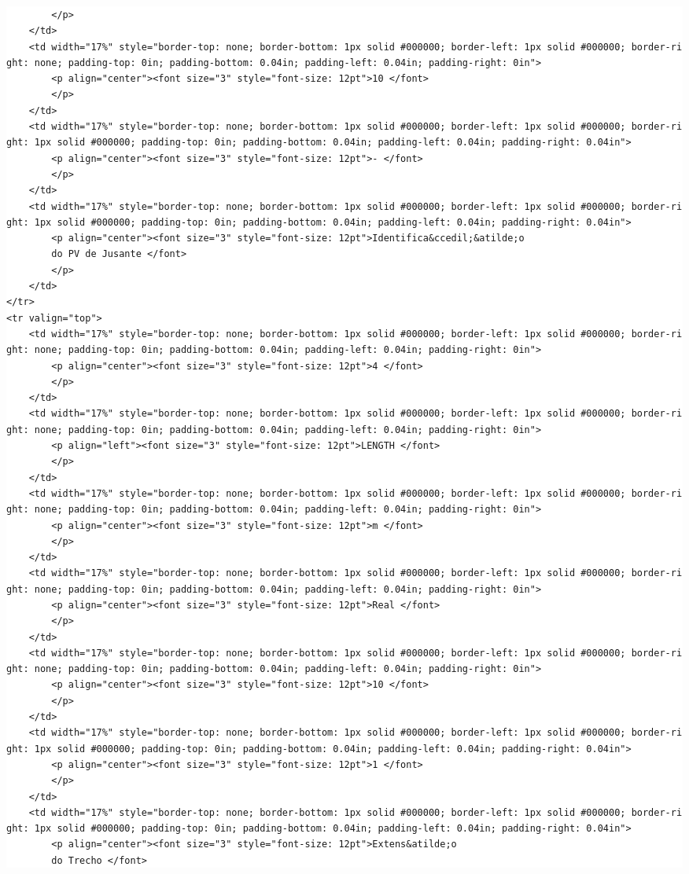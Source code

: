 			</p>
		</td>
		<td width="17%" style="border-top: none; border-bottom: 1px solid #000000; border-left: 1px solid #000000; border-right: none; padding-top: 0in; padding-bottom: 0.04in; padding-left: 0.04in; padding-right: 0in">
			<p align="center"><font size="3" style="font-size: 12pt">10 </font>
			</p>
		</td>
		<td width="17%" style="border-top: none; border-bottom: 1px solid #000000; border-left: 1px solid #000000; border-right: 1px solid #000000; padding-top: 0in; padding-bottom: 0.04in; padding-left: 0.04in; padding-right: 0.04in">
			<p align="center"><font size="3" style="font-size: 12pt">- </font>
			</p>
		</td>
		<td width="17%" style="border-top: none; border-bottom: 1px solid #000000; border-left: 1px solid #000000; border-right: 1px solid #000000; padding-top: 0in; padding-bottom: 0.04in; padding-left: 0.04in; padding-right: 0.04in">
			<p align="center"><font size="3" style="font-size: 12pt">Identifica&ccedil;&atilde;o
			do PV de Jusante </font>
			</p>
		</td>
	</tr>
	<tr valign="top">
		<td width="17%" style="border-top: none; border-bottom: 1px solid #000000; border-left: 1px solid #000000; border-right: none; padding-top: 0in; padding-bottom: 0.04in; padding-left: 0.04in; padding-right: 0in">
			<p align="center"><font size="3" style="font-size: 12pt">4 </font>
			</p>
		</td>
		<td width="17%" style="border-top: none; border-bottom: 1px solid #000000; border-left: 1px solid #000000; border-right: none; padding-top: 0in; padding-bottom: 0.04in; padding-left: 0.04in; padding-right: 0in">
			<p align="left"><font size="3" style="font-size: 12pt">LENGTH </font>
			</p>
		</td>
		<td width="17%" style="border-top: none; border-bottom: 1px solid #000000; border-left: 1px solid #000000; border-right: none; padding-top: 0in; padding-bottom: 0.04in; padding-left: 0.04in; padding-right: 0in">
			<p align="center"><font size="3" style="font-size: 12pt">m </font>
			</p>
		</td>
		<td width="17%" style="border-top: none; border-bottom: 1px solid #000000; border-left: 1px solid #000000; border-right: none; padding-top: 0in; padding-bottom: 0.04in; padding-left: 0.04in; padding-right: 0in">
			<p align="center"><font size="3" style="font-size: 12pt">Real </font>
			</p>
		</td>
		<td width="17%" style="border-top: none; border-bottom: 1px solid #000000; border-left: 1px solid #000000; border-right: none; padding-top: 0in; padding-bottom: 0.04in; padding-left: 0.04in; padding-right: 0in">
			<p align="center"><font size="3" style="font-size: 12pt">10 </font>
			</p>
		</td>
		<td width="17%" style="border-top: none; border-bottom: 1px solid #000000; border-left: 1px solid #000000; border-right: 1px solid #000000; padding-top: 0in; padding-bottom: 0.04in; padding-left: 0.04in; padding-right: 0.04in">
			<p align="center"><font size="3" style="font-size: 12pt">1 </font>
			</p>
		</td>
		<td width="17%" style="border-top: none; border-bottom: 1px solid #000000; border-left: 1px solid #000000; border-right: 1px solid #000000; padding-top: 0in; padding-bottom: 0.04in; padding-left: 0.04in; padding-right: 0.04in">
			<p align="center"><font size="3" style="font-size: 12pt">Extens&atilde;o
			do Trecho </font>